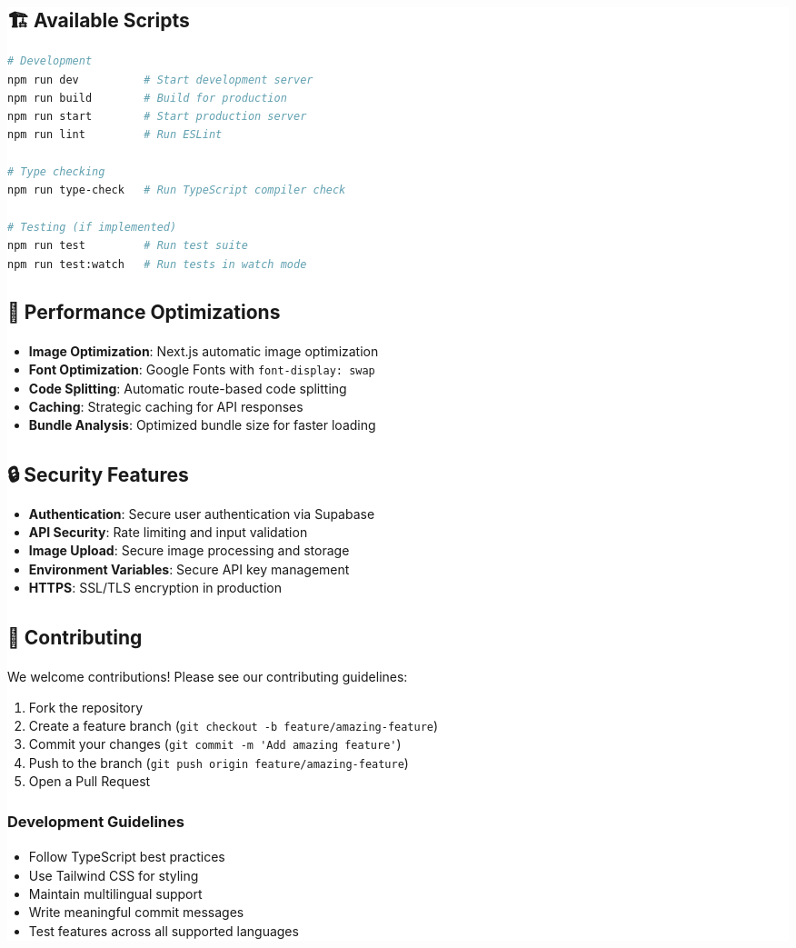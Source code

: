 ## 🏗 Available Scripts

```bash
# Development
npm run dev          # Start development server
npm run build        # Build for production
npm run start        # Start production server
npm run lint         # Run ESLint

# Type checking
npm run type-check   # Run TypeScript compiler check

# Testing (if implemented)
npm run test         # Run test suite
npm run test:watch   # Run tests in watch mode
```

## 🎯 Performance Optimizations

- **Image Optimization**: Next.js automatic image optimization
- **Font Optimization**: Google Fonts with `font-display: swap`
- **Code Splitting**: Automatic route-based code splitting
- **Caching**: Strategic caching for API responses
- **Bundle Analysis**: Optimized bundle size for faster loading

## 🔒 Security Features

- **Authentication**: Secure user authentication via Supabase
- **API Security**: Rate limiting and input validation
- **Image Upload**: Secure image processing and storage
- **Environment Variables**: Secure API key management
- **HTTPS**: SSL/TLS encryption in production

## 🤝 Contributing

We welcome contributions! Please see our contributing guidelines:

1. Fork the repository
2. Create a feature branch (`git checkout -b feature/amazing-feature`)
3. Commit your changes (`git commit -m 'Add amazing feature'`)
4. Push to the branch (`git push origin feature/amazing-feature`)
5. Open a Pull Request

### Development Guidelines

- Follow TypeScript best practices
- Use Tailwind CSS for styling
- Maintain multilingual support
- Write meaningful commit messages
- Test features across all supported languages
